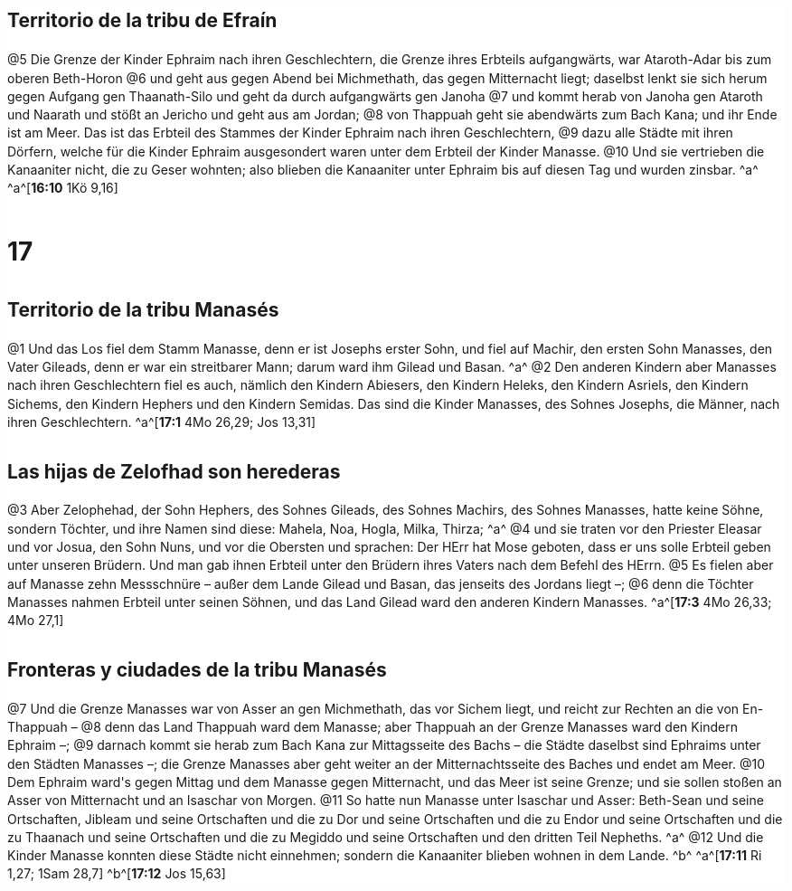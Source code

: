 ## Territorio de la tribu de Efraín
@5 Die Grenze der Kinder Ephraim nach ihren Geschlechtern, die Grenze ihres Erbteils aufgangwärts, war Ataroth-Adar bis zum oberen Beth-Horon @6 und geht aus gegen Abend bei Michmethath, das gegen Mitternacht liegt; daselbst lenkt sie sich herum gegen Aufgang gen Thaanath-Silo und geht da durch aufgangwärts gen Janoha @7 und kommt herab von Janoha gen Ataroth und Naarath und stößt an Jericho und geht aus am Jordan; @8 von Thappuah geht sie abendwärts zum Bach Kana; und ihr Ende ist am Meer. Das ist das Erbteil des Stammes der Kinder Ephraim nach ihren Geschlechtern, @9 dazu alle Städte mit ihren Dörfern, welche für die Kinder Ephraim ausgesondert waren unter dem Erbteil der Kinder Manasse. @10 Und sie vertrieben die Kanaaniter nicht, die zu Geser wohnten; also blieben die Kanaaniter unter Ephraim bis auf diesen Tag und wurden zinsbar. ^a^ 
^a^[**16:10** 1Kö 9,16]

# 17
## Territorio de la tribu Manasés
@1 Und das Los fiel dem Stamm Manasse, denn er ist Josephs erster Sohn, und fiel auf Machir, den ersten Sohn Manasses, den Vater Gileads, denn er war ein streitbarer Mann; darum ward ihm Gilead und Basan. ^a^ @2 Den anderen Kindern aber Manasses nach ihren Geschlechtern fiel es auch, nämlich den Kindern Abiesers, den Kindern Heleks, den Kindern Asriels, den Kindern Sichems, den Kindern Hephers und den Kindern Semidas. Das sind die Kinder Manasses, des Sohnes Josephs, die Männer, nach ihren Geschlechtern.
^a^[**17:1** 4Mo 26,29; Jos 13,31]

## Las hijas de Zelofhad son herederas
@3 Aber Zelophehad, der Sohn Hephers, des Sohnes Gileads, des Sohnes Machirs, des Sohnes Manasses, hatte keine Söhne, sondern Töchter, und ihre Namen sind diese: Mahela, Noa, Hogla, Milka, Thirza; ^a^ @4 und sie traten vor den Priester Eleasar und vor Josua, den Sohn Nuns, und vor die Obersten und sprachen: Der HErr hat Mose geboten, dass er uns solle Erbteil geben unter unseren Brüdern. Und man gab ihnen Erbteil unter den Brüdern ihres Vaters nach dem Befehl des HErrn. @5 Es fielen aber auf Manasse zehn Messschnüre – außer dem Lande Gilead und Basan, das jenseits des Jordans liegt –; @6 denn die Töchter Manasses nahmen Erbteil unter seinen Söhnen, und das Land Gilead ward den anderen Kindern Manasses.
^a^[**17:3** 4Mo 26,33; 4Mo 27,1]

## Fronteras y ciudades de la tribu Manasés
@7 Und die Grenze Manasses war von Asser an gen Michmethath, das vor Sichem liegt, und reicht zur Rechten an die von En-Thappuah – @8 denn das Land Thappuah ward dem Manasse; aber Thappuah an der Grenze Manasses ward den Kindern Ephraim –; @9 darnach kommt sie herab zum Bach Kana zur Mittagsseite des Bachs – die Städte daselbst sind Ephraims unter den Städten Manasses –; die Grenze Manasses aber geht weiter an der Mitternachtsseite des Baches und endet am Meer. @10 Dem Ephraim ward's gegen Mittag und dem Manasse gegen Mitternacht, und das Meer ist seine Grenze; und sie sollen stoßen an Asser von Mitternacht und an Isaschar von Morgen. @11 So hatte nun Manasse unter Isaschar und Asser: Beth-Sean und seine Ortschaften, Jibleam und seine Ortschaften und die zu Dor und seine Ortschaften und die zu Endor und seine Ortschaften und die zu Thaanach und seine Ortschaften und die zu Megiddo und seine Ortschaften und den dritten Teil Nepheths. ^a^ @12 Und die Kinder Manasse konnten diese Städte nicht einnehmen; sondern die Kanaaniter blieben wohnen in dem Lande. ^b^ 
^a^[**17:11** Ri 1,27; 1Sam 28,7] ^b^[**17:12** Jos 15,63]
